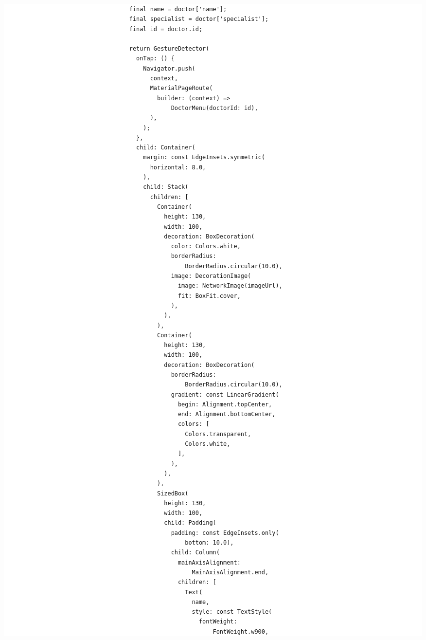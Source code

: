                                         final name = doctor['name'];
                                        final specialist = doctor['specialist'];
                                        final id = doctor.id;
    
                                        return GestureDetector(
                                          onTap: () {
                                            Navigator.push(
                                              context,
                                              MaterialPageRoute(
                                                builder: (context) =>
                                                    DoctorMenu(doctorId: id),
                                              ),
                                            );
                                          },
                                          child: Container(
                                            margin: const EdgeInsets.symmetric(
                                              horizontal: 8.0,
                                            ),
                                            child: Stack(
                                              children: [
                                                Container(
                                                  height: 130,
                                                  width: 100,
                                                  decoration: BoxDecoration(
                                                    color: Colors.white,
                                                    borderRadius:
                                                        BorderRadius.circular(10.0),
                                                    image: DecorationImage(
                                                      image: NetworkImage(imageUrl),
                                                      fit: BoxFit.cover,
                                                    ),
                                                  ),
                                                ),
                                                Container(
                                                  height: 130,
                                                  width: 100,
                                                  decoration: BoxDecoration(
                                                    borderRadius:
                                                        BorderRadius.circular(10.0),
                                                    gradient: const LinearGradient(
                                                      begin: Alignment.topCenter,
                                                      end: Alignment.bottomCenter,
                                                      colors: [
                                                        Colors.transparent,
                                                        Colors.white,
                                                      ],
                                                    ),
                                                  ),
                                                ),
                                                SizedBox(
                                                  height: 130,
                                                  width: 100,
                                                  child: Padding(
                                                    padding: const EdgeInsets.only(
                                                        bottom: 10.0),
                                                    child: Column(
                                                      mainAxisAlignment:
                                                          MainAxisAlignment.end,
                                                      children: [
                                                        Text(
                                                          name,
                                                          style: const TextStyle(
                                                            fontWeight:
                                                                FontWeight.w900,